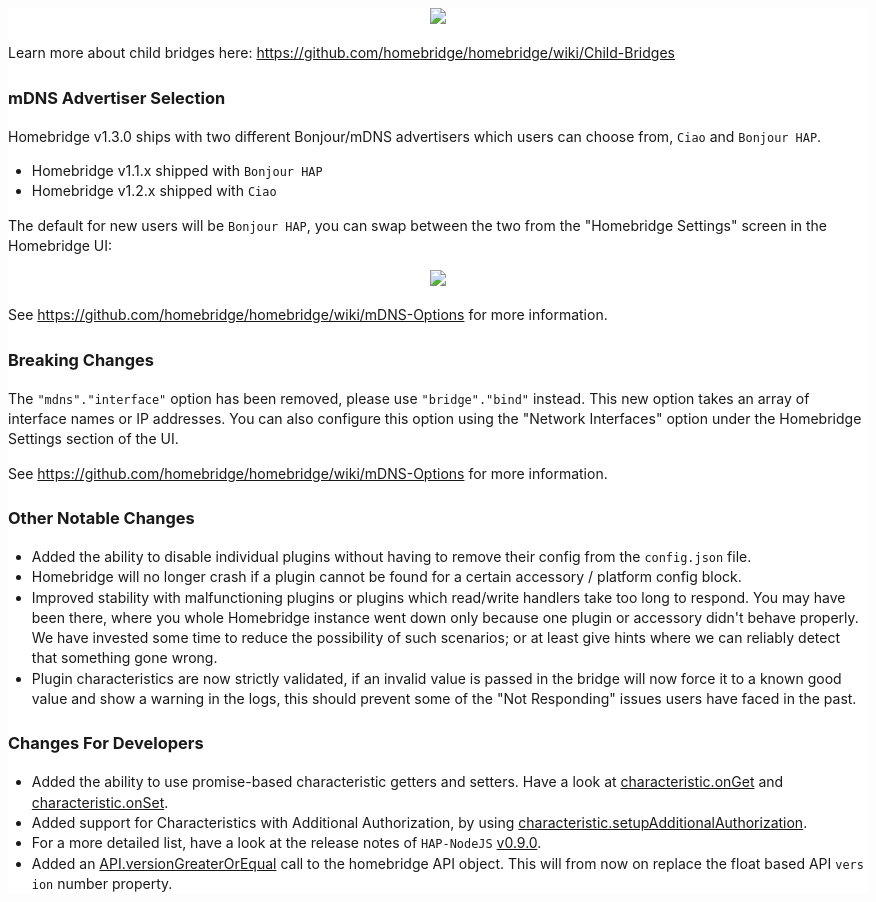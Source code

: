 <p align="center">
<img src="https://user-images.githubusercontent.com/3979615/108302130-73e23f00-71f7-11eb-9b1a-5caa4465c532.png" width="600px">
</p>

Learn more about child bridges here: https://github.com/homebridge/homebridge/wiki/Child-Bridges

### mDNS Advertiser Selection

Homebridge v1.3.0 ships with two different Bonjour/mDNS advertisers which users can choose from, `Ciao` and `Bonjour HAP`.

- Homebridge v1.1.x shipped with `Bonjour HAP`
- Homebridge v1.2.x shipped with `Ciao`

The default for new users will be `Bonjour HAP`, you can swap between the two from the "Homebridge Settings" screen in the Homebridge UI:

<p align="center">
<img src="https://user-images.githubusercontent.com/3979615/108302458-21555280-71f8-11eb-8273-0e604ded60eb.png" width="600px">
</p>

See https://github.com/homebridge/homebridge/wiki/mDNS-Options for more information.

### Breaking Changes

The `"mdns"."interface"` option has been removed, please use `"bridge"."bind"` instead. This new option takes an array of interface names or IP addresses. You can also configure this option using the "Network Interfaces" option under the Homebridge Settings section of the UI.

See https://github.com/homebridge/homebridge/wiki/mDNS-Options for more information.

### Other Notable Changes

- Added the ability to disable individual plugins without having to remove their config from the `config.json` file.
- Homebridge will no longer crash if a plugin cannot be found for a certain accessory / platform config block.
- Improved stability with malfunctioning plugins or plugins which read/write handlers take too long to respond. You may have been there, where you whole Homebridge instance went down only because one plugin or accessory didn't behave properly. We have invested some time to reduce the possibility of such scenarios; or at least give hints where we can reliably detect that something gone wrong.
- Plugin characteristics are now strictly validated, if an invalid value is passed in the bridge will now force it to a known good value and show a warning in the logs, this should prevent some of the "Not Responding" issues users have faced in the past.

### Changes For Developers

- Added the ability to use promise-based characteristic getters and setters. Have a look at [characteristic.onGet](https://developers.homebridge.io/HAP-NodeJS/classes/characteristic.html#onget) and [characteristic.onSet](https://developers.homebridge.io/HAP-NodeJS/classes/characteristic.html#onset).
- Added support for Characteristics with Additional Authorization, by using [characteristic.setupAdditionalAuthorization](https://developers.homebridge.io/HAP-NodeJS/classes/characteristic.html#setupadditionalauthorization).
- For a more detailed list, have a look at the release notes of `HAP-NodeJS` [v0.9.0](https://github.com/homebridge/HAP-NodeJS/releases/tag/v0.9.0).
- Added an [API.versionGreaterOrEqual](https://developers.homebridge.io/homebridge/interfaces/api.html#versiongreaterorequal)
call to the homebridge API object. This will from now on replace the float based API `version` number property.
